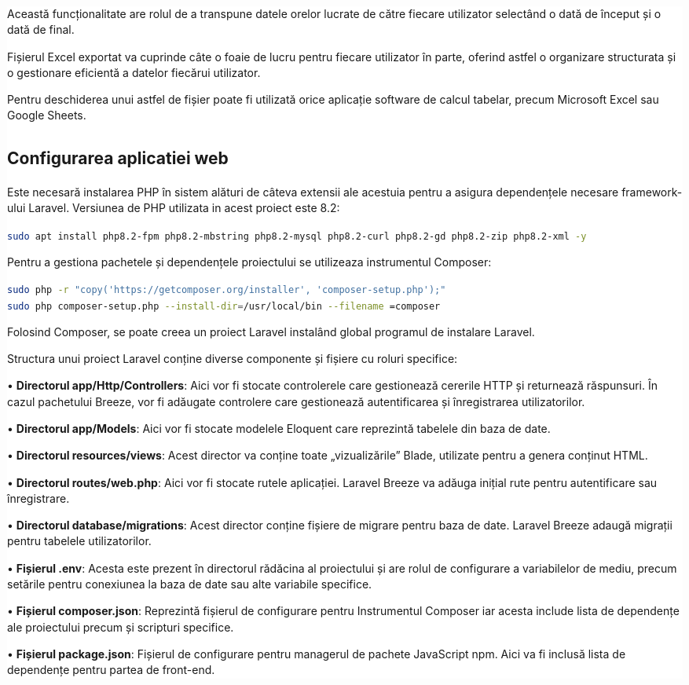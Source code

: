 Această funcționalitate are rolul de a transpune datele orelor lucrate de către fiecare utilizator selectând o dată de început și o dată de final. 

Fișierul Excel exportat va cuprinde câte o foaie de lucru pentru fiecare utilizator în parte, oferind astfel o organizare structurata și o gestionare eficientă a datelor fiecărui utilizator. 

Pentru deschiderea unui astfel de fișier poate fi utilizată orice aplicație software de calcul tabelar, precum Microsoft Excel sau Google Sheets.

## Configurarea aplicatiei web

Este necesară instalarea PHP în sistem alături de câteva extensii ale acestuia pentru a asigura dependențele necesare framework-ului Laravel. 
Versiunea de PHP utilizata in acest proiect este 8.2:

```bash
sudo apt install php8.2-fpm php8.2-mbstring php8.2-mysql php8.2-curl php8.2-gd php8.2-zip php8.2-xml -y
```
Pentru a gestiona pachetele și dependențele proiectului se utilizeaza instrumentul Composer:

```bash
sudo php -r "copy('https://getcomposer.org/installer', 'composer-setup.php');"
sudo php composer-setup.php --install-dir=/usr/local/bin --filename =composer
```
Folosind Composer, se poate creea un proiect Laravel instalând global programul de instalare Laravel.

Structura unui proiect Laravel conține diverse componente și fișiere cu roluri specifice:

•	**Directorul app/Http/Controllers**: Aici vor fi stocate controlerele care gestionează cererile HTTP și returnează răspunsuri. 
În cazul pachetului Breeze, vor fi adăugate controlere care gestionează autentificarea și înregistrarea utilizatorilor.

•	**Directorul app/Models**: Aici vor fi stocate modelele Eloquent care reprezintă tabelele din baza de date.
 
•	**Directorul resources/views**: Acest director va conține toate „vizualizările” Blade, utilizate pentru a genera conținut HTML. 


•	**Directorul routes/web.php**: Aici vor fi stocate rutele aplicației. Laravel Breeze va adăuga inițial rute pentru autentificare sau înregistrare.

•	**Directorul database/migrations**: Acest director conține fișiere de migrare pentru baza de date. Laravel Breeze adaugă migrații pentru tabelele utilizatorilor.

•	**Fișierul .env**: Acesta este prezent în directorul rădăcina al proiectului și are rolul de configurare a variabilelor de mediu, precum setările pentru conexiunea la baza de date sau alte variabile specifice.

•	**Fișierul composer.json**: Reprezintă fișierul de configurare pentru Instrumentul Composer iar acesta include lista de dependențe ale proiectului precum și scripturi specifice.

•	**Fișierul package.json**: Fișierul de configurare pentru managerul de pachete JavaScript npm. Aici va fi inclusă lista de dependențe pentru partea de front-end.
